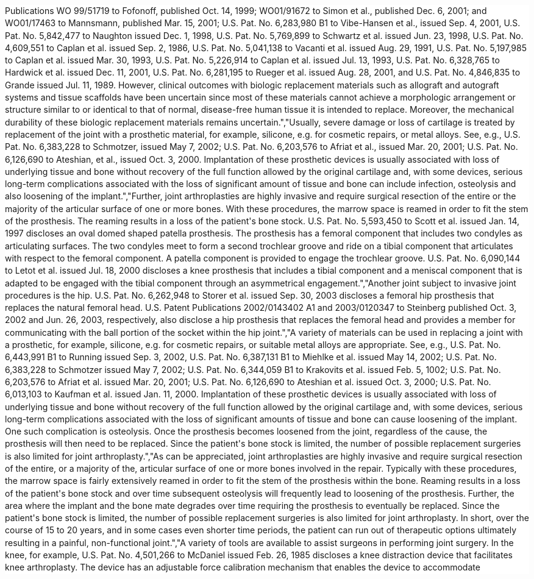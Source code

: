 Publications WO 99\/51719 to Fofonoff, published Oct. 14, 1999; WO01\/91672 to Simon et al., published Dec. 6, 2001; and WO01\/17463 to Mannsmann, published Mar. 15, 2001; U.S. Pat. No. 6,283,980 B1 to Vibe-Hansen et al., issued Sep. 4, 2001, U.S. Pat. No. 5,842,477 to Naughton issued Dec. 1, 1998, U.S. Pat. No. 5,769,899 to Schwartz et al. issued Jun. 23, 1998, U.S. Pat. No. 4,609,551 to Caplan et al. issued Sep. 2, 1986, U.S. Pat. No. 5,041,138 to Vacanti et al. issued Aug. 29, 1991, U.S. Pat. No. 5,197,985 to Caplan et al. issued Mar. 30, 1993, U.S. Pat. No. 5,226,914 to Caplan et al. issued Jul. 13, 1993, U.S. Pat. No. 6,328,765 to Hardwick et al. issued Dec. 11, 2001, U.S. Pat. No. 6,281,195 to Rueger et al. issued Aug. 28, 2001, and U.S. Pat. No. 4,846,835 to Grande issued Jul. 11, 1989. However, clinical outcomes with biologic replacement materials such as allograft and autograft systems and tissue scaffolds have been uncertain since most of these materials cannot achieve a morphologic arrangement or structure similar to or identical to that of normal, disease-free human tissue it is intended to replace. Moreover, the mechanical durability of these biologic replacement materials remains uncertain.","Usually, severe damage or loss of cartilage is treated by replacement of the joint with a prosthetic material, for example, silicone, e.g. for cosmetic repairs, or metal alloys. See, e.g., U.S. Pat. No. 6,383,228 to Schmotzer, issued May 7, 2002; U.S. Pat. No. 6,203,576 to Afriat et al., issued Mar. 20, 2001; U.S. Pat. No. 6,126,690 to Ateshian, et al., issued Oct. 3, 2000. Implantation of these prosthetic devices is usually associated with loss of underlying tissue and bone without recovery of the full function allowed by the original cartilage and, with some devices, serious long-term complications associated with the loss of significant amount of tissue and bone can include infection, osteolysis and also loosening of the implant.","Further, joint arthroplasties are highly invasive and require surgical resection of the entire or the majority of the articular surface of one or more bones. With these procedures, the marrow space is reamed in order to fit the stem of the prosthesis. The reaming results in a loss of the patient's bone stock. U.S. Pat. No. 5,593,450 to Scott et al. issued Jan. 14, 1997 discloses an oval domed shaped patella prosthesis. The prosthesis has a femoral component that includes two condyles as articulating surfaces. The two condyles meet to form a second trochlear groove and ride on a tibial component that articulates with respect to the femoral component. A patella component is provided to engage the trochlear groove. U.S. Pat. No. 6,090,144 to Letot et al. issued Jul. 18, 2000 discloses a knee prosthesis that includes a tibial component and a meniscal component that is adapted to be engaged with the tibial component through an asymmetrical engagement.","Another joint subject to invasive joint procedures is the hip. U.S. Pat. No. 6,262,948 to Storer et al. issued Sep. 30, 2003 discloses a femoral hip prosthesis that replaces the natural femoral head. U.S. Patent Publications 2002\/0143402 A1 and 2003\/0120347 to Steinberg published Oct. 3, 2002 and Jun. 26, 2003, respectively, also disclose a hip prosthesis that replaces the femoral head and provides a member for communicating with the ball portion of the socket within the hip joint.","A variety of materials can be used in replacing a joint with a prosthetic, for example, silicone, e.g. for cosmetic repairs, or suitable metal alloys are appropriate. See, e.g., U.S. Pat. No. 6,443,991 B1 to Running issued Sep. 3, 2002, U.S. Pat. No. 6,387,131 B1 to Miehlke et al. issued May 14, 2002; U.S. Pat. No. 6,383,228 to Schmotzer issued May 7, 2002; U.S. Pat. No. 6,344,059 B1 to Krakovits et al. issued Feb. 5, 1002; U.S. Pat. No. 6,203,576 to Afriat et al. issued Mar. 20, 2001; U.S. Pat. No. 6,126,690 to Ateshian et al. issued Oct. 3, 2000; U.S. Pat. No. 6,013,103 to Kaufman et al. issued Jan. 11, 2000. Implantation of these prosthetic devices is usually associated with loss of underlying tissue and bone without recovery of the full function allowed by the original cartilage and, with some devices, serious long-term complications associated with the loss of significant amounts of tissue and bone can cause loosening of the implant. One such complication is osteolysis. Once the prosthesis becomes loosened from the joint, regardless of the cause, the prosthesis will then need to be replaced. Since the patient's bone stock is limited, the number of possible replacement surgeries is also limited for joint arthroplasty.","As can be appreciated, joint arthroplasties are highly invasive and require surgical resection of the entire, or a majority of the, articular surface of one or more bones involved in the repair. Typically with these procedures, the marrow space is fairly extensively reamed in order to fit the stem of the prosthesis within the bone. Reaming results in a loss of the patient's bone stock and over time subsequent osteolysis will frequently lead to loosening of the prosthesis. Further, the area where the implant and the bone mate degrades over time requiring the prosthesis to eventually be replaced. Since the patient's bone stock is limited, the number of possible replacement surgeries is also limited for joint arthroplasty. In short, over the course of 15 to 20 years, and in some cases even shorter time periods, the patient can run out of therapeutic options ultimately resulting in a painful, non-functional joint.","A variety of tools are available to assist surgeons in performing joint surgery. In the knee, for example, U.S. Pat. No. 4,501,266 to McDaniel issued Feb. 26, 1985 discloses a knee distraction device that facilitates knee arthroplasty. The device has an adjustable force calibration mechanism that enables the device to accommodate